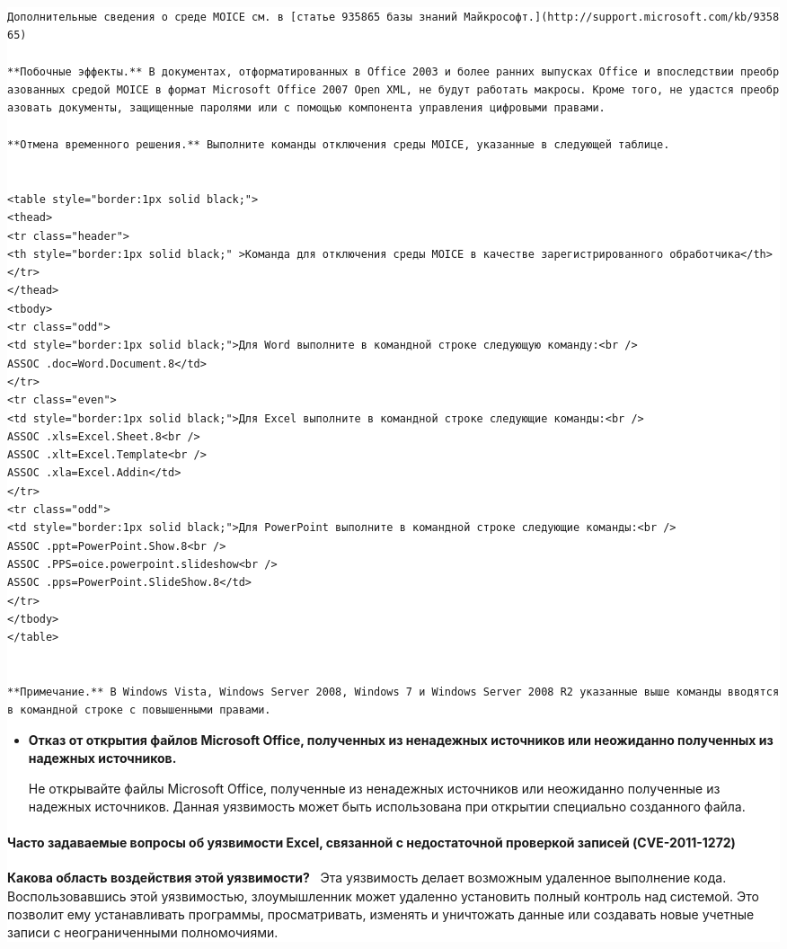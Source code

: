     Дополнительные сведения о среде MOICE см. в [статье 935865 базы знаний Майкрософт.](http://support.microsoft.com/kb/935865)

    **Побочные эффекты.** В документах, отформатированных в Office 2003 и более ранних выпусках Office и впоследствии преобразованных средой MOICE в формат Microsoft Office 2007 Open XML, не будут работать макросы. Кроме того, не удастся преобразовать документы, защищенные паролями или с помощью компонента управления цифровыми правами.

    **Отмена временного решения.** Выполните команды отключения среды MOICE, указанные в следующей таблице.

 
    <table style="border:1px solid black;">
    <thead>
    <tr class="header">
    <th style="border:1px solid black;" >Команда для отключения среды MOICE в качестве зарегистрированного обработчика</th>
    </tr>
    </thead>
    <tbody>
    <tr class="odd">
    <td style="border:1px solid black;">Для Word выполните в командной строке следующую команду:<br />
    ASSOC .doc=Word.Document.8</td>
    </tr>
    <tr class="even">
    <td style="border:1px solid black;">Для Excel выполните в командной строке следующие команды:<br />
    ASSOC .xls=Excel.Sheet.8<br />
    ASSOC .xlt=Excel.Template<br />
    ASSOC .xla=Excel.Addin</td>
    </tr>
    <tr class="odd">
    <td style="border:1px solid black;">Для PowerPoint выполните в командной строке следующие команды:<br />
    ASSOC .ppt=PowerPoint.Show.8<br />
    ASSOC .PPS=oice.powerpoint.slideshow<br />
    ASSOC .pps=PowerPoint.SlideShow.8</td>
    </tr>
    </tbody>
    </table>
 

    **Примечание.** В Windows Vista, Windows Server 2008, Windows 7 и Windows Server 2008 R2 указанные выше команды вводятся в командной строке с повышенными правами.

-   **Отказ от открытия файлов Microsoft Office, полученных из ненадежных источников или неожиданно полученных из надежных источников.**

    Не открывайте файлы Microsoft Office, полученные из ненадежных источников или неожиданно полученные из надежных источников. Данная уязвимость может быть использована при открытии специально созданного файла.

#### Часто задаваемые вопросы об уязвимости Excel, связанной с недостаточной проверкой записей (CVE-2011-1272)

**Какова область воздействия этой уязвимости?**  
Эта уязвимость делает возможным удаленное выполнение кода. Воспользовавшись этой уязвимостью, злоумышленник может удаленно установить полный контроль над системой. Это позволит ему устанавливать программы, просматривать, изменять и уничтожать данные или создавать новые учетные записи с неограниченными полномочиями.
